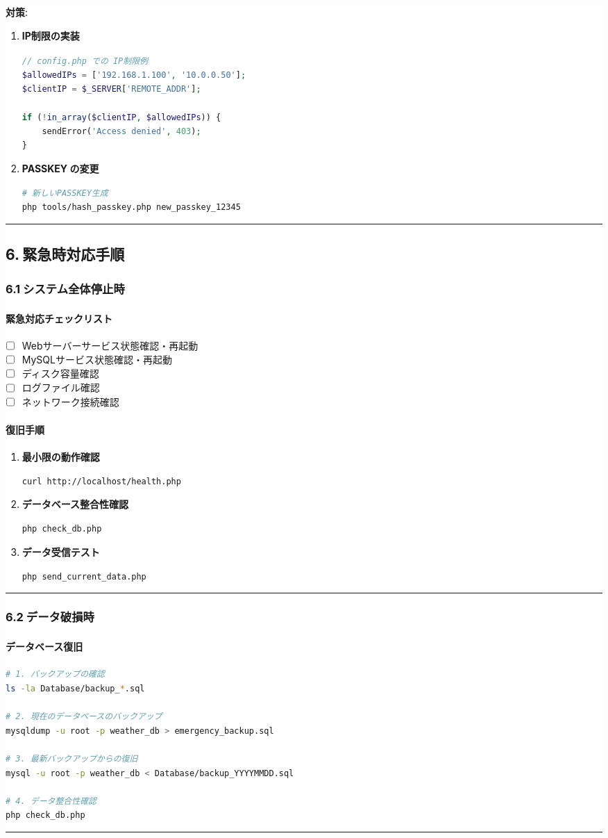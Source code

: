 **対策**:
1. **IP制限の実装**
   ```php
   // config.php での IP制限例
   $allowedIPs = ['192.168.1.100', '10.0.0.50'];
   $clientIP = $_SERVER['REMOTE_ADDR'];
   
   if (!in_array($clientIP, $allowedIPs)) {
       sendError('Access denied', 403);
   }
   ```

2. **PASSKEY の変更**
   ```bash
   # 新しいPASSKEY生成
   php tools/hash_passkey.php new_passkey_12345
   ```

---

## 6. 緊急時対応手順

### 6.1 システム全体停止時

#### 緊急対応チェックリスト
- [ ] Webサーバーサービス状態確認・再起動
- [ ] MySQLサービス状態確認・再起動
- [ ] ディスク容量確認
- [ ] ログファイル確認
- [ ] ネットワーク接続確認

#### 復旧手順
1. **最小限の動作確認**
   ```bash
   curl http://localhost/health.php
   ```

2. **データベース整合性確認**
   ```bash
   php check_db.php
   ```

3. **データ受信テスト**
   ```bash
   php send_current_data.php
   ```

---

### 6.2 データ破損時

#### データベース復旧
```bash
# 1. バックアップの確認
ls -la Database/backup_*.sql

# 2. 現在のデータベースのバックアップ
mysqldump -u root -p weather_db > emergency_backup.sql

# 3. 最新バックアップからの復旧
mysql -u root -p weather_db < Database/backup_YYYYMMDD.sql

# 4. データ整合性確認
php check_db.php
```

---